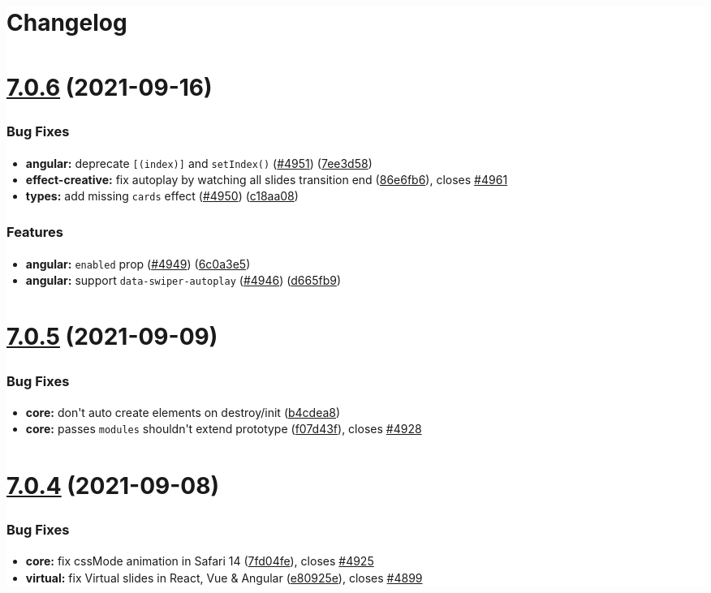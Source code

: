 # Changelog

# [7.0.6](https://github.com/nolimits4web/Swiper/compare/v7.0.5...v7.0.6) (2021-09-16)

### Bug Fixes

- **angular:** deprecate `[(index)]` and `setIndex()` ([#4951](https://github.com/nolimits4web/Swiper/issues/4951)) ([7ee3d58](https://github.com/nolimits4web/Swiper/commit/7ee3d5846c9dd0f30f0737b023b0de688664fbad))
- **effect-creative:** fix autoplay by watching all slides transition end ([86e6fb6](https://github.com/nolimits4web/Swiper/commit/86e6fb658c203b0714e6eac8c0360c583f656007)), closes [#4961](https://github.com/nolimits4web/Swiper/issues/4961)
- **types:** add missing `cards` effect ([#4950](https://github.com/nolimits4web/Swiper/issues/4950)) ([c18aa08](https://github.com/nolimits4web/Swiper/commit/c18aa084acb827a07ee414151be6d4235f06cc86))

### Features

- **angular:** `enabled` prop ([#4949](https://github.com/nolimits4web/Swiper/issues/4949)) ([6c0a3e5](https://github.com/nolimits4web/Swiper/commit/6c0a3e5408fa4a2fea18ebb5800bfa31d495ab05))
- **angular:** support `data-swiper-autoplay` ([#4946](https://github.com/nolimits4web/Swiper/issues/4946)) ([d665fb9](https://github.com/nolimits4web/Swiper/commit/d665fb98cdd7f4c00596ae07d95cd5788e62f333))

# [7.0.5](https://github.com/nolimits4web/Swiper/compare/v7.0.4...v7.0.5) (2021-09-09)

### Bug Fixes

- **core:** don't auto create elements on destroy/init ([b4cdea8](https://github.com/nolimits4web/Swiper/commit/b4cdea842207f12603d09cbfa2828c66062273c3))
- **core:** passes `modules` shouldn't extend prototype ([f07d43f](https://github.com/nolimits4web/Swiper/commit/f07d43fa595d068baa1140de1421b66ee555b224)), closes [#4928](https://github.com/nolimits4web/Swiper/issues/4928)

# [7.0.4](https://github.com/nolimits4web/Swiper/compare/v7.0.3...v7.0.4) (2021-09-08)

### Bug Fixes

- **core:** fix cssMode animation in Safari 14 ([7fd04fe](https://github.com/nolimits4web/Swiper/commit/7fd04fe06718a651bcfa34549c5ea2add6affc1f)), closes [#4925](https://github.com/nolimits4web/Swiper/issues/4925)
- **virtual:** fix Virtual slides in React, Vue & Angular ([e80925e](https://github.com/nolimits4web/Swiper/commit/e80925e443acedd2c65eb972567ba393aeef05ce)), closes [#4899](https://github.com/nolimits4web/Swiper/issues/4899)
